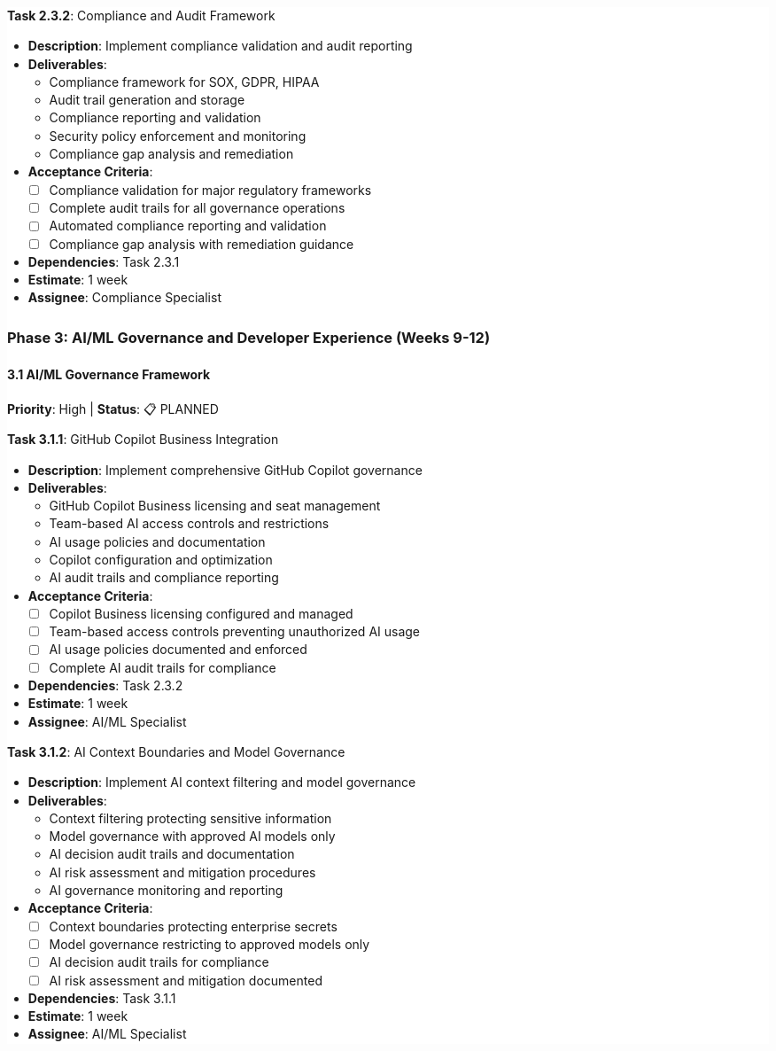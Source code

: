 **Task 2.3.2**: Compliance and Audit Framework
- **Description**: Implement compliance validation and audit reporting
- **Deliverables**:
  - Compliance framework for SOX, GDPR, HIPAA
  - Audit trail generation and storage
  - Compliance reporting and validation
  - Security policy enforcement and monitoring
  - Compliance gap analysis and remediation
- **Acceptance Criteria**:
  - [ ] Compliance validation for major regulatory frameworks
  - [ ] Complete audit trails for all governance operations
  - [ ] Automated compliance reporting and validation
  - [ ] Compliance gap analysis with remediation guidance
- **Dependencies**: Task 2.3.1
- **Estimate**: 1 week
- **Assignee**: Compliance Specialist

### Phase 3: AI/ML Governance and Developer Experience (Weeks 9-12)

#### 3.1 AI/ML Governance Framework
**Priority**: High | **Status**: 📋 PLANNED

**Task 3.1.1**: GitHub Copilot Business Integration
- **Description**: Implement comprehensive GitHub Copilot governance
- **Deliverables**:
  - GitHub Copilot Business licensing and seat management
  - Team-based AI access controls and restrictions
  - AI usage policies and documentation
  - Copilot configuration and optimization
  - AI audit trails and compliance reporting
- **Acceptance Criteria**:
  - [ ] Copilot Business licensing configured and managed
  - [ ] Team-based access controls preventing unauthorized AI usage
  - [ ] AI usage policies documented and enforced
  - [ ] Complete AI audit trails for compliance
- **Dependencies**: Task 2.3.2
- **Estimate**: 1 week
- **Assignee**: AI/ML Specialist

**Task 3.1.2**: AI Context Boundaries and Model Governance
- **Description**: Implement AI context filtering and model governance
- **Deliverables**:
  - Context filtering protecting sensitive information
  - Model governance with approved AI models only
  - AI decision audit trails and documentation
  - AI risk assessment and mitigation procedures
  - AI governance monitoring and reporting
- **Acceptance Criteria**:
  - [ ] Context boundaries protecting enterprise secrets
  - [ ] Model governance restricting to approved models only
  - [ ] AI decision audit trails for compliance
  - [ ] AI risk assessment and mitigation documented
- **Dependencies**: Task 3.1.1
- **Estimate**: 1 week
- **Assignee**: AI/ML Specialist
